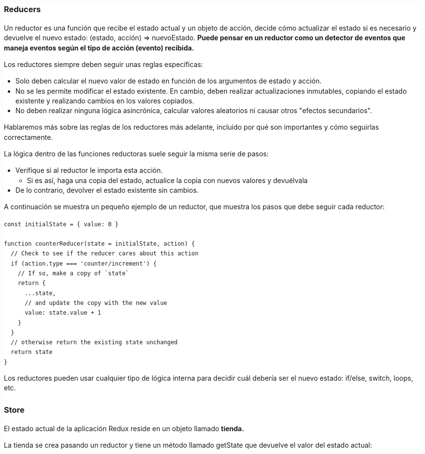 ### Reducers

Un reductor es una función que recibe el estado actual y un objeto de acción, decide cómo actualizar el estado si es necesario y devuelve el nuevo estado: (estado, acción) => nuevoEstado. **Puede pensar en un reductor como un detector de eventos que maneja eventos según el tipo de acción (evento) recibida.**

Los reductores siempre deben seguir unas reglas específicas:

* Solo deben calcular el nuevo valor de estado en función de los argumentos de estado y acción.
* No se les permite modificar el estado existente. En cambio, deben realizar actualizaciones inmutables, copiando el estado existente y realizando cambios en los valores copiados.
* No deben realizar ninguna lógica asincrónica, calcular valores aleatorios ni causar otros "efectos secundarios".

Hablaremos más sobre las reglas de los reductores más adelante, incluido por qué son importantes y cómo seguirlas correctamente.

La lógica dentro de las funciones reductoras suele seguir la misma serie de pasos:

* Verifique si al reductor le importa esta acción.
    * Si es así, haga una copia del estado, actualice la copia con nuevos valores y devuélvala
* De lo contrario, devolver el estado existente sin cambios.

A continuación se muestra un pequeño ejemplo de un reductor, que muestra los pasos que debe seguir cada reductor:

```
const initialState = { value: 0 }

function counterReducer(state = initialState, action) {
  // Check to see if the reducer cares about this action
  if (action.type === 'counter/increment') {
    // If so, make a copy of `state`
    return {
      ...state,
      // and update the copy with the new value
      value: state.value + 1
    }
  }
  // otherwise return the existing state unchanged
  return state
}
```

Los reductores pueden usar cualquier tipo de lógica interna para decidir cuál debería ser el nuevo estado: if/else, switch, loops, etc.


### Store


El estado actual de la aplicación Redux reside en un objeto llamado **tienda.**

La tienda se crea pasando un reductor y tiene un método llamado getState que devuelve el valor del estado actual:
